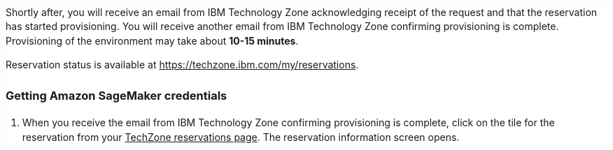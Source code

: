    Shortly after, you will receive an email from IBM Technology Zone acknowledging receipt of the request and that the reservation has started provisioning. You will receive another email from IBM Technology Zone confirming provisioning is complete. Provisioning of the environment may take about **10-15 minutes**.

   Reservation status is available at https://techzone.ibm.com/my/reservations.

### Getting Amazon SageMaker credentials

1. When you receive the email from IBM Technology Zone confirming provisioning is complete, click on the tile for the reservation from your [TechZone reservations page](https://techzone.ibm.com/my/reservations). The reservation information screen opens.
